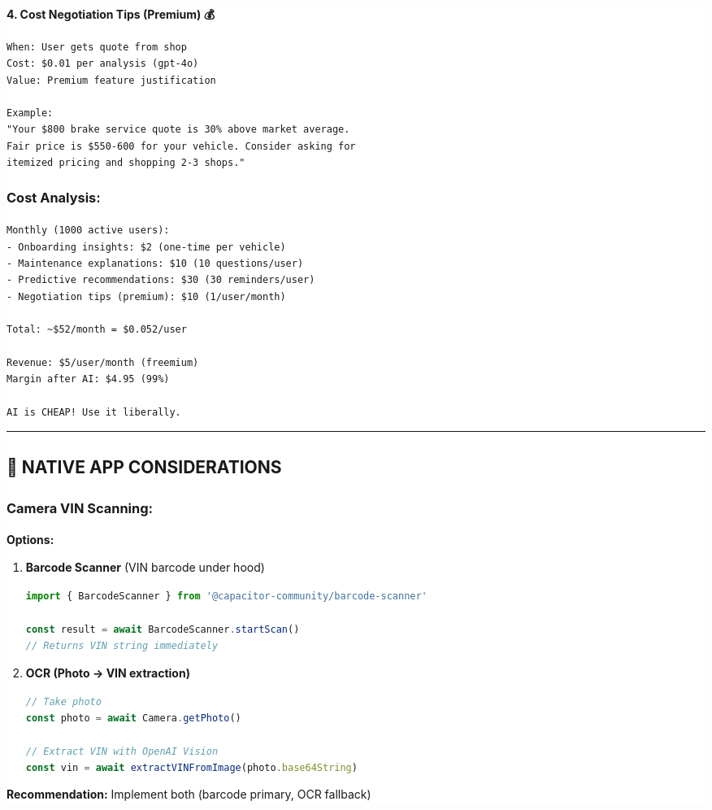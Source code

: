 #### **4. Cost Negotiation Tips (Premium)** 💰
```
When: User gets quote from shop
Cost: $0.01 per analysis (gpt-4o)
Value: Premium feature justification

Example:
"Your $800 brake service quote is 30% above market average. 
Fair price is $550-600 for your vehicle. Consider asking for 
itemized pricing and shopping 2-3 shops."
```

### **Cost Analysis:**
```
Monthly (1000 active users):
- Onboarding insights: $2 (one-time per vehicle)
- Maintenance explanations: $10 (10 questions/user)
- Predictive recommendations: $30 (30 reminders/user)
- Negotiation tips (premium): $10 (1/user/month)

Total: ~$52/month = $0.052/user

Revenue: $5/user/month (freemium)
Margin after AI: $4.95 (99%)

AI is CHEAP! Use it liberally.
```

---

## 📱 **NATIVE APP CONSIDERATIONS**

### **Camera VIN Scanning:**

**Options:**
1. **Barcode Scanner** (VIN barcode under hood)
   ```typescript
   import { BarcodeScanner } from '@capacitor-community/barcode-scanner'
   
   const result = await BarcodeScanner.startScan()
   // Returns VIN string immediately
   ```

2. **OCR (Photo → VIN extraction)**
   ```typescript
   // Take photo
   const photo = await Camera.getPhoto()
   
   // Extract VIN with OpenAI Vision
   const vin = await extractVINFromImage(photo.base64String)
   ```

**Recommendation:** Implement both (barcode primary, OCR fallback)
